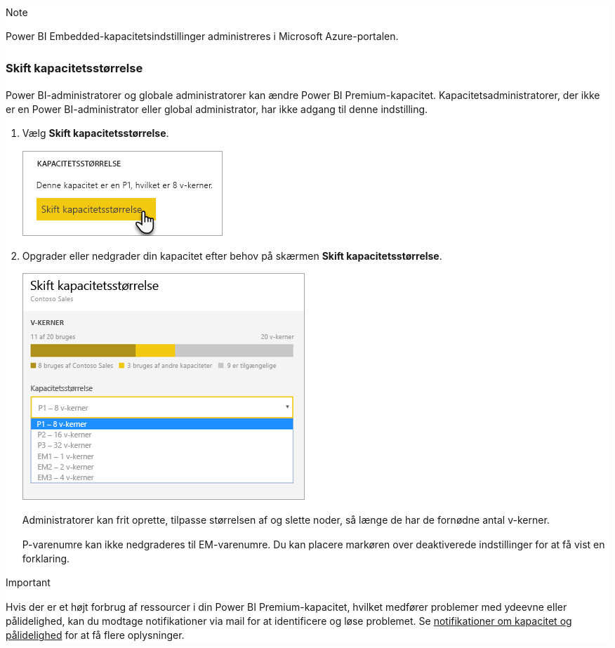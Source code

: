 > [!NOTE]
> Power BI Embedded-kapacitetsindstillinger administreres i Microsoft Azure-portalen.

### <a name="change-capacity-size"></a>Skift kapacitetsstørrelse

Power BI-administratorer og globale administratorer kan ændre Power BI Premium-kapacitet. Kapacitetsadministratorer, der ikke er en Power BI-administrator eller global administrator, har ikke adgang til denne indstilling.

1. Vælg **Skift kapacitetsstørrelse**.

    ![Tilpas Power BI Premium-kapacitetsstørrelse](media/service-admin-premium-manage/change-capacity-size.png)

1. Opgrader eller nedgrader din kapacitet efter behov på skærmen **Skift kapacitetsstørrelse**.

    ![Rullemenu til tilpasning af Power BI Premium-kapacitetsstørrelse](media/service-admin-premium-manage/change-capacity-size2.png)

    Administratorer kan frit oprette, tilpasse størrelsen af og slette noder, så længe de har de fornødne antal v-kerner.

    P-varenumre kan ikke nedgraderes til EM-varenumre. Du kan placere markøren over deaktiverede indstillinger for at få vist en forklaring.



> [!IMPORTANT]
> Hvis der er et højt forbrug af ressourcer i din Power BI Premium-kapacitet, hvilket medfører problemer med ydeevne eller pålidelighed, kan du modtage notifikationer via mail for at identificere og løse problemet. Se [notifikationer om kapacitet og pålidelighed](service-interruption-notifications.md#capacity-and-reliability-notifications) for at få flere oplysninger.
